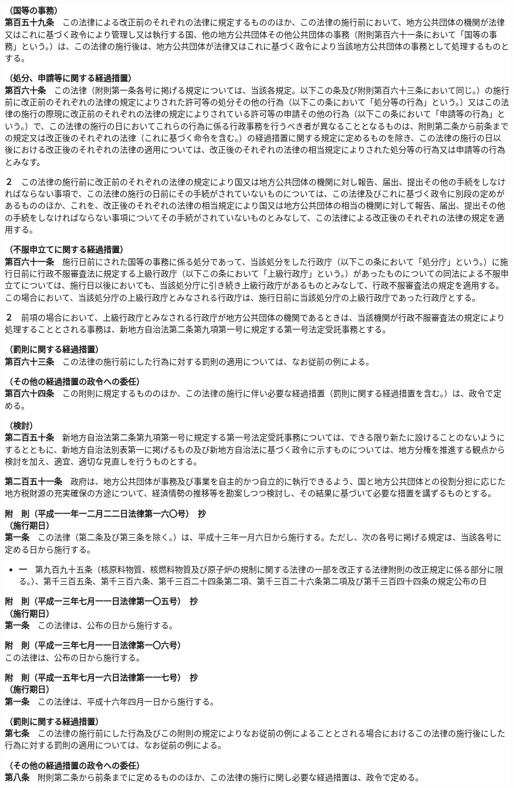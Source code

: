 **（国等の事務）**  
**第百五十九条**　この法律による改正前のそれぞれの法律に規定するもののほか、この法律の施行前において、地方公共団体の機関が法律又はこれに基づく政令により管理し又は執行する国、他の地方公共団体その他公共団体の事務（附則第百六十一条において「国等の事務」という。）は、この法律の施行後は、地方公共団体が法律又はこれに基づく政令により当該地方公共団体の事務として処理するものとする。  
  
**（処分、申請等に関する経過措置）**  
**第百六十条**　この法律（附則第一条各号に掲げる規定については、当該各規定。以下この条及び附則第百六十三条において同じ。）の施行前に改正前のそれぞれの法律の規定によりされた許可等の処分その他の行為（以下この条において「処分等の行為」という。）又はこの法律の施行の際現に改正前のそれぞれの法律の規定によりされている許可等の申請その他の行為（以下この条において「申請等の行為」という。）で、この法律の施行の日においてこれらの行為に係る行政事務を行うべき者が異なることとなるものは、附則第二条から前条までの規定又は改正後のそれぞれの法律（これに基づく命令を含む。）の経過措置に関する規定に定めるものを除き、この法律の施行の日以後における改正後のそれぞれの法律の適用については、改正後のそれぞれの法律の相当規定によりされた処分等の行為又は申請等の行為とみなす。  
  
**２**　この法律の施行前に改正前のそれぞれの法律の規定により国又は地方公共団体の機関に対し報告、届出、提出その他の手続をしなければならない事項で、この法律の施行の日前にその手続がされていないものについては、この法律及びこれに基づく政令に別段の定めがあるもののほか、これを、改正後のそれぞれの法律の相当規定により国又は地方公共団体の相当の機関に対して報告、届出、提出その他の手続をしなければならない事項についてその手続がされていないものとみなして、この法律による改正後のそれぞれの法律の規定を適用する。  
  
**（不服申立てに関する経過措置）**  
**第百六十一条**　施行日前にされた国等の事務に係る処分であって、当該処分をした行政庁（以下この条において「処分庁」という。）に施行日前に行政不服審査法に規定する上級行政庁（以下この条において「上級行政庁」という。）があったものについての同法による不服申立てについては、施行日以後においても、当該処分庁に引き続き上級行政庁があるものとみなして、行政不服審査法の規定を適用する。この場合において、当該処分庁の上級行政庁とみなされる行政庁は、施行日前に当該処分庁の上級行政庁であった行政庁とする。  
  
**２**　前項の場合において、上級行政庁とみなされる行政庁が地方公共団体の機関であるときは、当該機関が行政不服審査法の規定により処理することとされる事務は、新地方自治法第二条第九項第一号に規定する第一号法定受託事務とする。  
  
**（罰則に関する経過措置）**  
**第百六十三条**　この法律の施行前にした行為に対する罰則の適用については、なお従前の例による。  
  
**（その他の経過措置の政令への委任）**  
**第百六十四条**　この附則に規定するもののほか、この法律の施行に伴い必要な経過措置（罰則に関する経過措置を含む。）は、政令で定める。  
  
**（検討）**  
**第二百五十条**　新地方自治法第二条第九項第一号に規定する第一号法定受託事務については、できる限り新たに設けることのないようにするとともに、新地方自治法別表第一に掲げるもの及び新地方自治法に基づく政令に示すものについては、地方分権を推進する観点から検討を加え、適宜、適切な見直しを行うものとする。  
  
**第二百五十一条**　政府は、地方公共団体が事務及び事業を自主的かつ自立的に執行できるよう、国と地方公共団体との役割分担に応じた地方税財源の充実確保の方途について、経済情勢の推移等を勘案しつつ検討し、その結果に基づいて必要な措置を講ずるものとする。  
  
**附　則（平成一一年一二月二二日法律第一六〇号）　抄**  
**（施行期日）**  
**第一条**　この法律（第二条及び第三条を除く。）は、平成十三年一月六日から施行する。ただし、次の各号に掲げる規定は、当該各号に定める日から施行する。  
* **一**　第九百九十五条（核原料物質、核燃料物質及び原子炉の規制に関する法律の一部を改正する法律附則の改正規定に係る部分に限る。）、第千三百五条、第千三百六条、第千三百二十四条第二項、第千三百二十六条第二項及び第千三百四十四条の規定公布の日  
  
**附　則（平成一三年七月一一日法律第一〇五号）　抄**  
**（施行期日）**  
**第一条**　この法律は、公布の日から施行する。  
  
**附　則（平成一三年七月一一日法律第一〇六号）**  
この法律は、公布の日から施行する。  
  
**附　則（平成一五年七月一六日法律第一一七号）　抄**  
**（施行期日）**  
**第一条**　この法律は、平成十六年四月一日から施行する。  
  
**（罰則に関する経過措置）**  
**第七条**　この法律の施行前にした行為及びこの附則の規定によりなお従前の例によることとされる場合におけるこの法律の施行後にした行為に対する罰則の適用については、なお従前の例による。  
  
**（その他の経過措置の政令への委任）**  
**第八条**　附則第二条から前条までに定めるもののほか、この法律の施行に関し必要な経過措置は、政令で定める。  
  